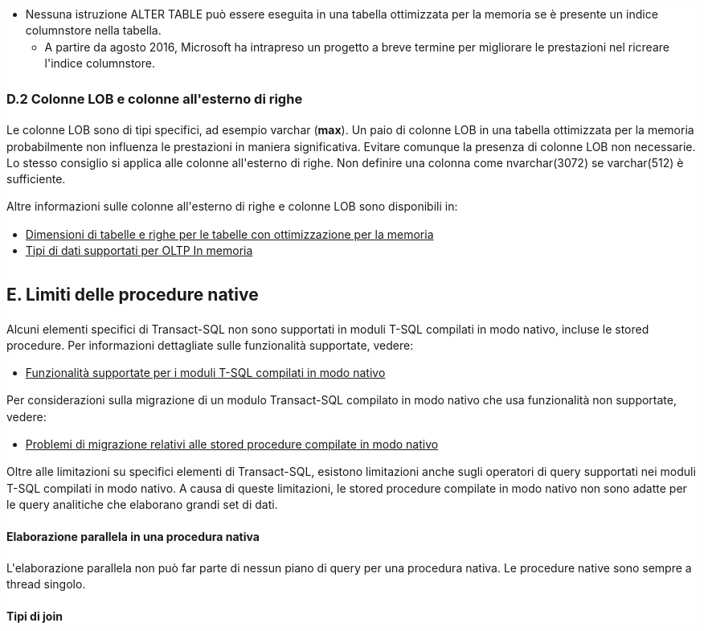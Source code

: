 - Nessuna istruzione ALTER TABLE può essere eseguita in una tabella ottimizzata per la memoria se è presente un indice columnstore nella tabella.
    - A partire da agosto 2016, Microsoft ha intrapreso un progetto a breve termine per migliorare le prestazioni nel ricreare l'indice columnstore.



### <a name="d2-lob-and-off-row-columns"></a>D.2 Colonne LOB e colonne all'esterno di righe

Le colonne LOB sono di tipi specifici, ad esempio varchar (**max**). Un paio di colonne LOB in una tabella ottimizzata per la memoria probabilmente non influenza le prestazioni in maniera significativa. Evitare comunque la presenza di colonne LOB non necessarie. Lo stesso consiglio si applica alle colonne all'esterno di righe. Non definire una colonna come nvarchar(3072) se varchar(512) è sufficiente.


Altre informazioni sulle colonne all'esterno di righe e colonne LOB sono disponibili in:

- [Dimensioni di tabelle e righe per le tabelle con ottimizzazione per la memoria](../../relational-databases/in-memory-oltp/table-and-row-size-in-memory-optimized-tables.md)
- [Tipi di dati supportati per OLTP In memoria](../../relational-databases/in-memory-oltp/supported-data-types-for-in-memory-oltp.md)



## <a name="e-limitations-of-native-procs"></a>E. Limiti delle procedure native


Alcuni elementi specifici di Transact-SQL non sono supportati in moduli T-SQL compilati in modo nativo, incluse le stored procedure. Per informazioni dettagliate sulle funzionalità supportate, vedere:

- [Funzionalità supportate per i moduli T-SQL compilati in modo nativo](../../relational-databases/in-memory-oltp/supported-features-for-natively-compiled-t-sql-modules.md)

Per considerazioni sulla migrazione di un modulo Transact-SQL compilato in modo nativo che usa funzionalità non supportate, vedere:

- [Problemi di migrazione relativi alle stored procedure compilate in modo nativo](./a-guide-to-query-processing-for-memory-optimized-tables.md)

Oltre alle limitazioni su specifici elementi di Transact-SQL, esistono limitazioni anche sugli operatori di query supportati nei moduli T-SQL compilati in modo nativo. A causa di queste limitazioni, le stored procedure compilate in modo nativo non sono adatte per le query analitiche che elaborano grandi set di dati.

#### <a name="no-parallel-processing-in-a-native-proc"></a>Elaborazione parallela in una procedura nativa

L'elaborazione parallela non può far parte di nessun piano di query per una procedura nativa. Le procedure native sono sempre a thread singolo.


#### <a name="join-types"></a>Tipi di join


